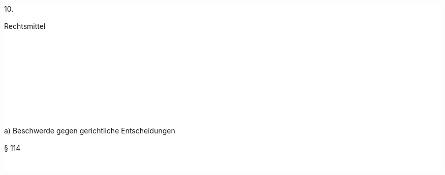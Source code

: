 <td style align="left" valign="top" charoff="50">

10\.

</td>

<td style align="left" valign="top" charoff="50">

Rechtsmittel

</td>

</tr>

<tr>

<td style align="left" valign="top" charoff="50">

 

</td>

<td style align="left" valign="top" charoff="50">

 

</td>

<td style align="left" valign="top" charoff="50">

 

</td>

<td style align="left" valign="top" charoff="50">

 

</td>

<td style align="left" valign="top" charoff="50">

 

</td>

<td style align="left" valign="top" charoff="50">

a) Beschwerde gegen gerichtliche Entscheidungen

</td>

</tr>

<tr>

<td style colspan="3" align="left" valign="top" charoff="50">

§ 114

</td>

<td style align="left" valign="top" charoff="50">

 

</td>

<td style colspan="2" align="left" valign="top" charoff="50">
